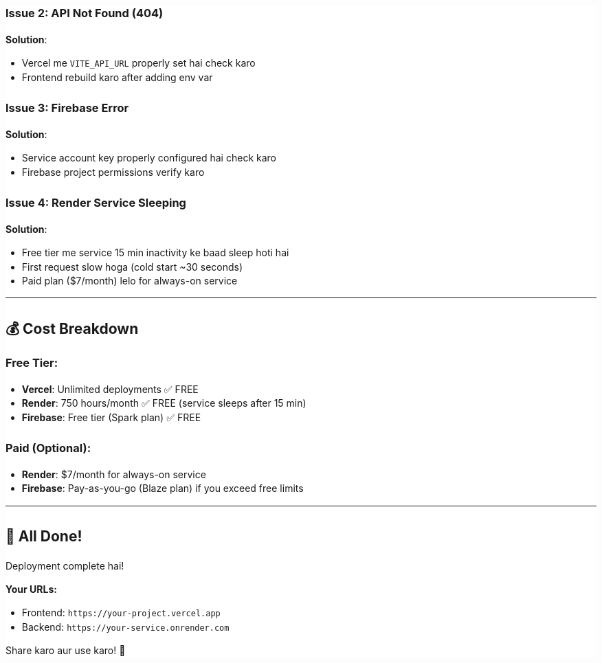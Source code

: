 ### Issue 2: API Not Found (404)
**Solution**:
- Vercel me `VITE_API_URL` properly set hai check karo
- Frontend rebuild karo after adding env var

### Issue 3: Firebase Error
**Solution**:
- Service account key properly configured hai check karo
- Firebase project permissions verify karo

### Issue 4: Render Service Sleeping
**Solution**:
- Free tier me service 15 min inactivity ke baad sleep hoti hai
- First request slow hoga (cold start ~30 seconds)
- Paid plan ($7/month) lelo for always-on service

---

## 💰 Cost Breakdown

### Free Tier:
- **Vercel**: Unlimited deployments ✅ FREE
- **Render**: 750 hours/month ✅ FREE (service sleeps after 15 min)
- **Firebase**: Free tier (Spark plan) ✅ FREE

### Paid (Optional):
- **Render**: $7/month for always-on service
- **Firebase**: Pay-as-you-go (Blaze plan) if you exceed free limits

---

## 🎉 All Done!

Deployment complete hai! 

**Your URLs:**
- Frontend: `https://your-project.vercel.app`
- Backend: `https://your-service.onrender.com`

Share karo aur use karo! 🚀
